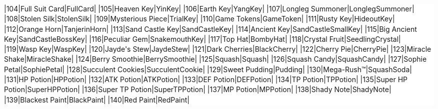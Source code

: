 |104|Full Suit Card|FullCard|
|105|Heaven Key|YinKey|
|106|Earth Key|YangKey|
|107|Longleg Summoner|LonglegSummoner|
|108|Stolen Silk|StolenSilk|
|109|Mysterious Piece|TrialKey|
|110|Game Tokens|GameToken|
|111|Rusty Key|HideoutKey|
|112|Orange Horn|TanjerinHorn|
|113|Sand Castle Key|SandCastleKey|
|114|Ancient Key|SandCastleSmallKey|
|115|Big Ancient Key|SandCastleBossKey|
|116|Peculiar Gem|SnakemouthKey|
|117|Top Hat|BombyHat|
|118|Crystal Fruit|SeedlingCrystal|
|119|Wasp Key|WaspKey|
|120|Jayde's Stew|JaydeStew|
|121|Dark Cherries|BlackCherry|
|122|Cherry Pie|CherryPie|
|123|Miracle Shake|MiracleShake|
|124|Berry Smoothie|BerrySmoothie|
|125|Squash|Squash|
|126|Squash Candy|SquashCandy|
|127|Sophie Petal|SophiePetal|
|128|Succulent Cookies|SucculentCookie|
|129|Sweet Pudding|Pudding|
|130|Mega-Rush™|SquashSoda|
|131|HP Potion|HPPotion|
|132|ATK Potion|ATKPotion|
|133|DEF Potion|DEFPotion|
|134|TP Potion|TPPotion|
|135|Super HP Potion|SuperHPPotion|
|136|Super TP Potion|SuperTPPotion|
|137|MP Potion|MPPotion|
|138|Shady Note|ShadyNote|
|139|Blackest Paint|BlackPaint|
|140|Red Paint|RedPaint|